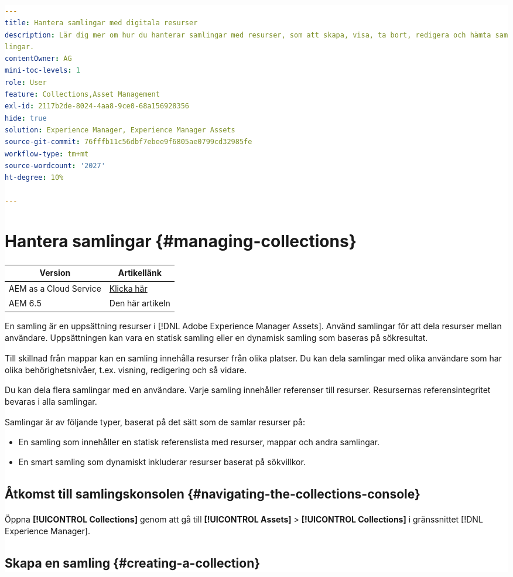 ```yaml
---
title: Hantera samlingar med digitala resurser
description: Lär dig mer om hur du hanterar samlingar med resurser, som att skapa, visa, ta bort, redigera och hämta samlingar.
contentOwner: AG
mini-toc-levels: 1
role: User
feature: Collections,Asset Management
exl-id: 2117b2de-8024-4aa8-9ce0-68a156928356
hide: true
solution: Experience Manager, Experience Manager Assets
source-git-commit: 76fffb11c56dbf7ebee9f6805ae0799cd32985fe
workflow-type: tm+mt
source-wordcount: '2027'
ht-degree: 10%

---
```


# Hantera samlingar {#managing-collections}

| Version | Artikellänk |
| -------- | ---------------------------- |
| AEM as a Cloud Service | [Klicka här](https://experienceleague.adobe.com/docs/experience-manager-cloud-service/content/assets/manage/manage-collections.html?lang=sv-SE) |
| AEM 6.5 | Den här artikeln |

En samling är en uppsättning resurser i [!DNL Adobe Experience Manager Assets]. Använd samlingar för att dela resurser mellan användare. Uppsättningen kan vara en statisk samling eller en dynamisk samling som baseras på sökresultat.

Till skillnad från mappar kan en samling innehålla resurser från olika platser. Du kan dela samlingar med olika användare som har olika behörighetsnivåer, t.ex. visning, redigering och så vidare.

Du kan dela flera samlingar med en användare. Varje samling innehåller referenser till resurser. Resursernas referensintegritet bevaras i alla samlingar.

Samlingar är av följande typer, baserat på det sätt som de samlar resurser på:

* En samling som innehåller en statisk referenslista med resurser, mappar och andra samlingar.

* En smart samling som dynamiskt inkluderar resurser baserat på sökvillkor.

## Åtkomst till samlingskonsolen {#navigating-the-collections-console}

Öppna **[!UICONTROL Collections]** genom att gå till **[!UICONTROL Assets]** > **[!UICONTROL Collections]** i gränssnittet [!DNL Experience Manager].

## Skapa en samling {#creating-a-collection}
